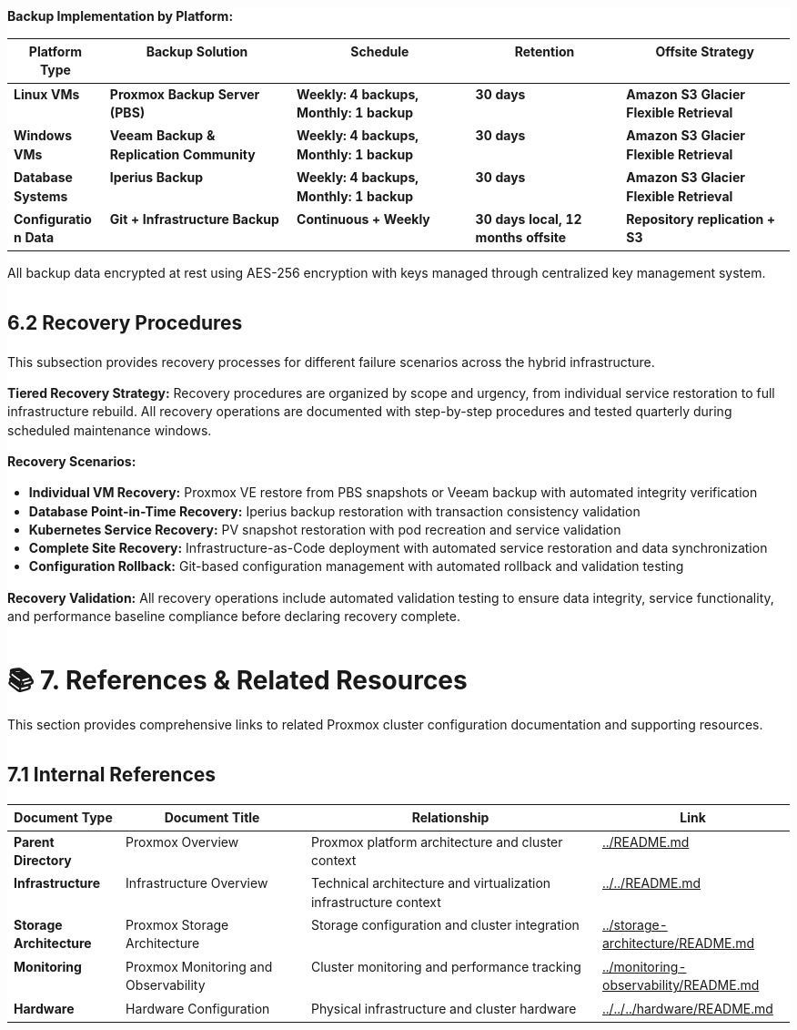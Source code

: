 **Backup Implementation by Platform:**

| **Platform Type** | **Backup Solution** | **Schedule** | **Retention** | **Offsite Strategy** |
|------------------|-------------------|--------------|---------------|-------------------|
| **Linux VMs** | **Proxmox Backup Server (PBS)** | **Weekly: 4 backups, Monthly: 1 backup** | **30 days** | **Amazon S3 Glacier Flexible Retrieval** |
| **Windows VMs** | **Veeam Backup & Replication Community** | **Weekly: 4 backups, Monthly: 1 backup** | **30 days** | **Amazon S3 Glacier Flexible Retrieval** |
| **Database Systems** | **Iperius Backup** | **Weekly: 4 backups, Monthly: 1 backup** | **30 days** | **Amazon S3 Glacier Flexible Retrieval** |
| **Configuration Data** | **Git + Infrastructure Backup** | **Continuous + Weekly** | **30 days local, 12 months offsite** | **Repository replication + S3** |

All backup data encrypted at rest using AES-256 encryption with keys managed through centralized key management system.

## **6.2 Recovery Procedures**

This subsection provides recovery processes for different failure scenarios across the hybrid infrastructure.

**Tiered Recovery Strategy:** Recovery procedures are organized by scope and urgency, from individual service restoration to full infrastructure rebuild. All recovery operations are documented with step-by-step procedures and tested quarterly during scheduled maintenance windows.

**Recovery Scenarios:**

- **Individual VM Recovery:** Proxmox VE restore from PBS snapshots or Veeam backup with automated integrity verification
- **Database Point-in-Time Recovery:** Iperius backup restoration with transaction consistency validation  
- **Kubernetes Service Recovery:** PV snapshot restoration with pod recreation and service validation
- **Complete Site Recovery:** Infrastructure-as-Code deployment with automated service restoration and data synchronization
- **Configuration Rollback:** Git-based configuration management with automated rollback and validation testing

**Recovery Validation:** All recovery operations include automated validation testing to ensure data integrity, service functionality, and performance baseline compliance before declaring recovery complete.

# 📚 **7. References & Related Resources**

This section provides comprehensive links to related Proxmox cluster configuration documentation and supporting resources.

## **7.1 Internal References**

| **Document Type** | **Document Title** | **Relationship** | **Link** |
|-------------------|-------------------|------------------|----------|
| **Parent Directory** | Proxmox Overview | Proxmox platform architecture and cluster context | [../README.md](../README.md) |
| **Infrastructure** | Infrastructure Overview | Technical architecture and virtualization infrastructure context | [../../README.md](../../README.md) |
| **Storage Architecture** | Proxmox Storage Architecture | Storage configuration and cluster integration | [../storage-architecture/README.md](../storage-architecture/README.md) |
| **Monitoring** | Proxmox Monitoring and Observability | Cluster monitoring and performance tracking | [../monitoring-observability/README.md](../monitoring-observability/README.md) |
| **Hardware** | Hardware Configuration | Physical infrastructure and cluster hardware | [../../../hardware/README.md](../../../hardware/README.md) |
